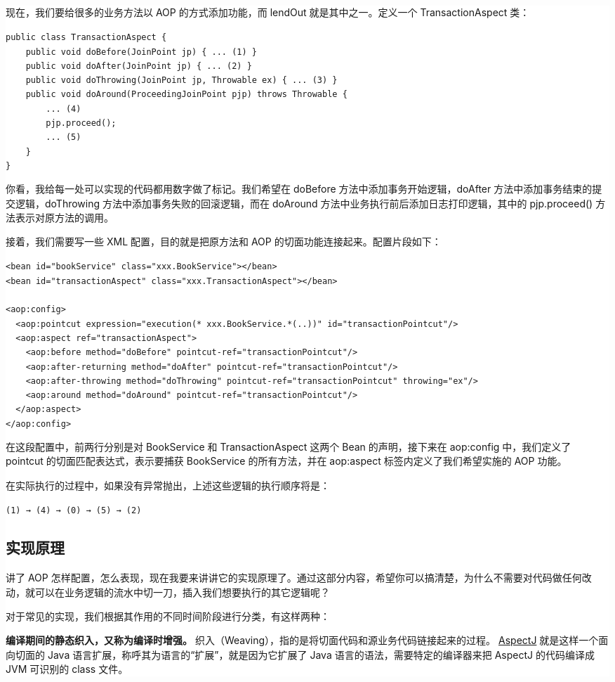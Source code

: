 现在，我们要给很多的业务方法以 AOP 的方式添加功能，而 lendOut 就是其中之一。定义一个 TransactionAspect 类：

```
public class TransactionAspect {
    public void doBefore(JoinPoint jp) { ... (1) }
    public void doAfter(JoinPoint jp) { ... (2) }
    public void doThrowing(JoinPoint jp, Throwable ex) { ... (3) }
    public void doAround(ProceedingJoinPoint pjp) throws Throwable {
        ... (4)
        pjp.proceed();
        ... (5)
    }
}

```

你看，我给每一处可以实现的代码都用数字做了标记。我们希望在 doBefore 方法中添加事务开始逻辑，doAfter 方法中添加事务结束的提交逻辑，doThrowing 方法中添加事务失败的回滚逻辑，而在 doAround 方法中业务执行前后添加日志打印逻辑，其中的 pjp.proceed() 方法表示对原方法的调用。

接着，我们需要写一些 XML 配置，目的就是把原方法和 AOP 的切面功能连接起来。配置片段如下：

```
<bean id="bookService" class="xxx.BookService"></bean>
<bean id="transactionAspect" class="xxx.TransactionAspect"></bean>

<aop:config>
  <aop:pointcut expression="execution(* xxx.BookService.*(..))" id="transactionPointcut"/>
  <aop:aspect ref="transactionAspect">
    <aop:before method="doBefore" pointcut-ref="transactionPointcut"/>
    <aop:after-returning method="doAfter" pointcut-ref="transactionPointcut"/>
    <aop:after-throwing method="doThrowing" pointcut-ref="transactionPointcut" throwing="ex"/>
    <aop:around method="doAround" pointcut-ref="transactionPointcut"/>
  </aop:aspect>
</aop:config>

```

在这段配置中，前两行分别是对 BookService 和 TransactionAspect 这两个 Bean 的声明，接下来在 aop:config 中，我们定义了 pointcut 的切面匹配表达式，表示要捕获 BookService 的所有方法，并在 aop:aspect 标签内定义了我们希望实施的 AOP 功能。

在实际执行的过程中，如果没有异常抛出，上述这些逻辑的执行顺序将是：

```
(1) → (4) → (0) → (5) → (2)

```

## 实现原理

讲了 AOP 怎样配置，怎么表现，现在我要来讲讲它的实现原理了。通过这部分内容，希望你可以搞清楚，为什么不需要对代码做任何改动，就可以在业务逻辑的流水中切一刀，插入我们想要执行的其它逻辑呢？

对于常见的实现，我们根据其作用的不同时间阶段进行分类，有这样两种：

**编译期间的静态织入，又称为编译时增强。** 织入（Weaving），指的是将切面代码和源业务代码链接起来的过程。 [AspectJ](https://www.eclipse.org/aspectj/) 就是这样一个面向切面的 Java 语言扩展，称呼其为语言的“扩展”，就是因为它扩展了 Java 语言的语法，需要特定的编译器来把 AspectJ 的代码编译成 JVM 可识别的 class 文件。
